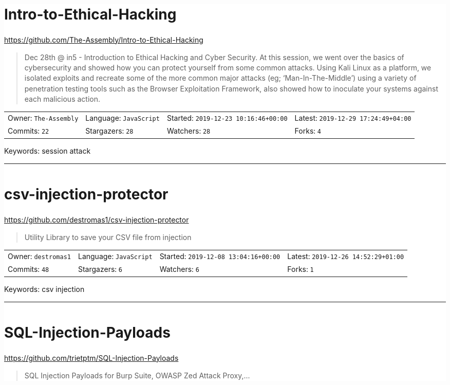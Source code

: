 # Intro-to-Ethical-Hacking

https://github.com/The-Assembly/Intro-to-Ethical-Hacking
<blockquote>
Dec 28th @ in5 - Introduction to Ethical Hacking and Cyber Security.  At this session, we went over the basics of cybersecurity and showed how you can protect yourself from some common attacks.  Using Kali Linux as a platform, we isolated exploits and recreate some of the more common major attacks (eg; ‘Man-In-The-Middle’) using a variety of penetration testing tools such as the Browser Exploitation Framework, also showed how to inoculate your systems against each malicious action.
</blockquote>

<table><tr>
<tr><td>Owner: <code>The-Assembly</code></td>
    <td>Language: <code>JavaScript</code></td>
    <td>Started: <code>2019-12-23 10:16:46+00:00</code></td>
    <td>Latest: <code>2019-12-29 17:24:49+04:00</code></td></tr>
<tr><td>Commits: <code>22</code></td>
    <td>Stargazers: <code>28</code></td>
    <td>Watchers: <code>28</code></td>
    <td>Forks: <code>4</code></td></tr>
</table>
Keywords: session attack

---

# csv-injection-protector

https://github.com/destromas1/csv-injection-protector
<blockquote>
Utility Library to save your CSV file from injection
</blockquote>

<table><tr>
<tr><td>Owner: <code>destromas1</code></td>
    <td>Language: <code>JavaScript</code></td>
    <td>Started: <code>2019-12-08 13:04:16+00:00</code></td>
    <td>Latest: <code>2019-12-26 14:52:29+01:00</code></td></tr>
<tr><td>Commits: <code>48</code></td>
    <td>Stargazers: <code>6</code></td>
    <td>Watchers: <code>6</code></td>
    <td>Forks: <code>1</code></td></tr>
</table>
Keywords: csv injection

---

# SQL-Injection-Payloads

https://github.com/trietptm/SQL-Injection-Payloads
<blockquote>
SQL Injection Payloads for Burp Suite, OWASP Zed Attack Proxy,...
</blockquote>
